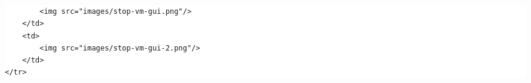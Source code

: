             <img src="images/stop-vm-gui.png"/> 
        </td>
        <td>
            <img src="images/stop-vm-gui-2.png"/>
        </td>
    </tr>
</table>
